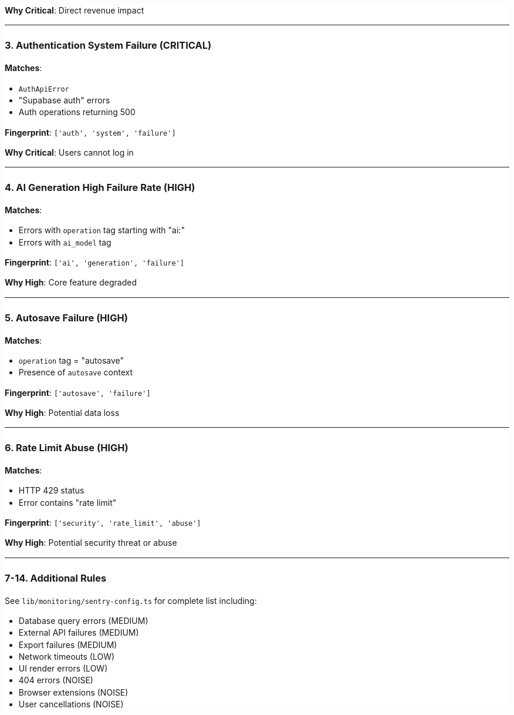 **Why Critical**: Direct revenue impact

---

### 3. Authentication System Failure (CRITICAL)

**Matches**:
- `AuthApiError`
- "Supabase auth" errors
- Auth operations returning 500

**Fingerprint**: `['auth', 'system', 'failure']`

**Why Critical**: Users cannot log in

---

### 4. AI Generation High Failure Rate (HIGH)

**Matches**:
- Errors with `operation` tag starting with "ai:"
- Errors with `ai_model` tag

**Fingerprint**: `['ai', 'generation', 'failure']`

**Why High**: Core feature degraded

---

### 5. Autosave Failure (HIGH)

**Matches**:
- `operation` tag = "autosave"
- Presence of `autosave` context

**Fingerprint**: `['autosave', 'failure']`

**Why High**: Potential data loss

---

### 6. Rate Limit Abuse (HIGH)

**Matches**:
- HTTP 429 status
- Error contains "rate limit"

**Fingerprint**: `['security', 'rate_limit', 'abuse']`

**Why High**: Potential security threat or abuse

---

### 7-14. Additional Rules

See `lib/monitoring/sentry-config.ts` for complete list including:
- Database query errors (MEDIUM)
- External API failures (MEDIUM)
- Export failures (MEDIUM)
- Network timeouts (LOW)
- UI render errors (LOW)
- 404 errors (NOISE)
- Browser extensions (NOISE)
- User cancellations (NOISE)
